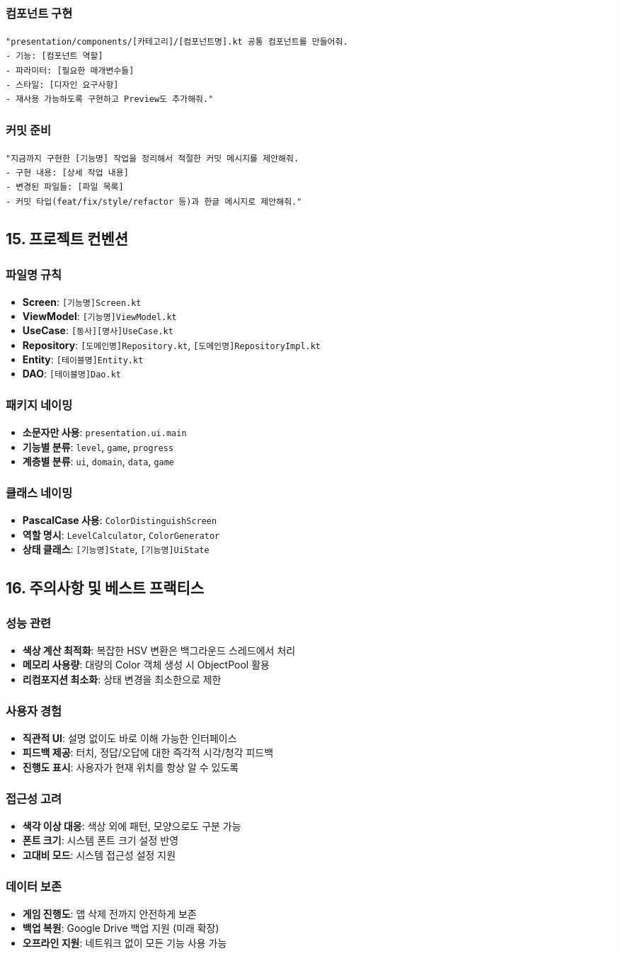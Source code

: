 ### 컴포넌트 구현
```
"presentation/components/[카테고리]/[컴포넌트명].kt 공통 컴포넌트를 만들어줘.
- 기능: [컴포넌트 역할]
- 파라미터: [필요한 매개변수들]
- 스타일: [디자인 요구사항]
- 재사용 가능하도록 구현하고 Preview도 추가해줘."
```

### 커밋 준비
```
"지금까지 구현한 [기능명] 작업을 정리해서 적절한 커밋 메시지를 제안해줘.
- 구현 내용: [상세 작업 내용]
- 변경된 파일들: [파일 목록]
- 커밋 타입(feat/fix/style/refactor 등)과 한글 메시지로 제안해줘."
```

## 15. 프로젝트 컨벤션

### 파일명 규칙
- **Screen**: `[기능명]Screen.kt`
- **ViewModel**: `[기능명]ViewModel.kt`
- **UseCase**: `[동사][명사]UseCase.kt`
- **Repository**: `[도메인명]Repository.kt`, `[도메인명]RepositoryImpl.kt`
- **Entity**: `[테이블명]Entity.kt`
- **DAO**: `[테이블명]Dao.kt`

### 패키지 네이밍
- **소문자만 사용**: `presentation.ui.main`
- **기능별 분류**: `level`, `game`, `progress`
- **계층별 분류**: `ui`, `domain`, `data`, `game`

### 클래스 네이밍
- **PascalCase 사용**: `ColorDistinguishScreen`
- **역할 명시**: `LevelCalculator`, `ColorGenerator`
- **상태 클래스**: `[기능명]State`, `[기능명]UiState`

## 16. 주의사항 및 베스트 프랙티스

### 성능 관련
- **색상 계산 최적화**: 복잡한 HSV 변환은 백그라운드 스레드에서 처리
- **메모리 사용량**: 대량의 Color 객체 생성 시 ObjectPool 활용
- **리컴포지션 최소화**: 상태 변경을 최소한으로 제한

### 사용자 경험
- **직관적 UI**: 설명 없이도 바로 이해 가능한 인터페이스
- **피드백 제공**: 터치, 정답/오답에 대한 즉각적 시각/청각 피드백
- **진행도 표시**: 사용자가 현재 위치를 항상 알 수 있도록

### 접근성 고려
- **색각 이상 대응**: 색상 외에 패턴, 모양으로도 구분 가능
- **폰트 크기**: 시스템 폰트 크기 설정 반영
- **고대비 모드**: 시스템 접근성 설정 지원

### 데이터 보존
- **게임 진행도**: 앱 삭제 전까지 안전하게 보존
- **백업 복원**: Google Drive 백업 지원 (미래 확장)
- **오프라인 지원**: 네트워크 없이 모든 기능 사용 가능
